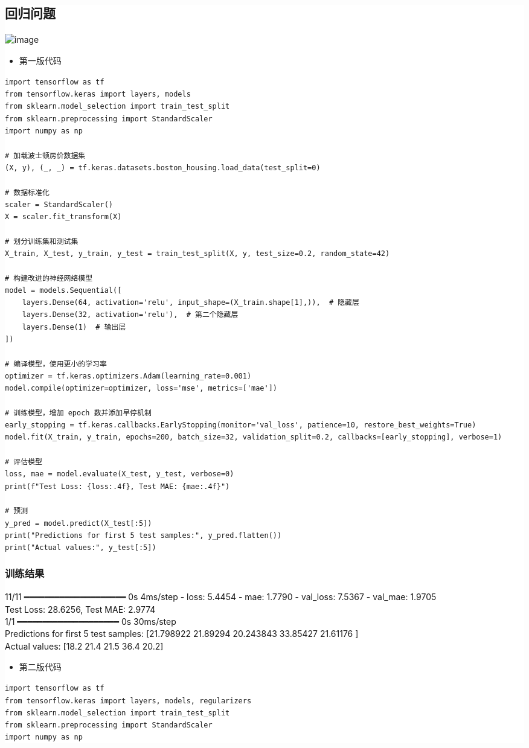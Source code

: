 ## 回归问题

<img width="583" height="432" alt="image" src="https://github.com/user-attachments/assets/27696c25-d662-48ce-8bf2-0d9538119e8d" />

- 第一版代码 
```
import tensorflow as tf
from tensorflow.keras import layers, models
from sklearn.model_selection import train_test_split
from sklearn.preprocessing import StandardScaler
import numpy as np

# 加载波士顿房价数据集
(X, y), (_, _) = tf.keras.datasets.boston_housing.load_data(test_split=0)

# 数据标准化
scaler = StandardScaler()
X = scaler.fit_transform(X)

# 划分训练集和测试集
X_train, X_test, y_train, y_test = train_test_split(X, y, test_size=0.2, random_state=42)

# 构建改进的神经网络模型
model = models.Sequential([
    layers.Dense(64, activation='relu', input_shape=(X_train.shape[1],)),  # 隐藏层
    layers.Dense(32, activation='relu'),  # 第二个隐藏层
    layers.Dense(1)  # 输出层
])

# 编译模型，使用更小的学习率
optimizer = tf.keras.optimizers.Adam(learning_rate=0.001)
model.compile(optimizer=optimizer, loss='mse', metrics=['mae'])

# 训练模型，增加 epoch 数并添加早停机制
early_stopping = tf.keras.callbacks.EarlyStopping(monitor='val_loss', patience=10, restore_best_weights=True)
model.fit(X_train, y_train, epochs=200, batch_size=32, validation_split=0.2, callbacks=[early_stopping], verbose=1)

# 评估模型
loss, mae = model.evaluate(X_test, y_test, verbose=0)
print(f"Test Loss: {loss:.4f}, Test MAE: {mae:.4f}")

# 预测
y_pred = model.predict(X_test[:5])
print("Predictions for first 5 test samples:", y_pred.flatten())
print("Actual values:", y_test[:5])

```
### 训练结果
11/11 ━━━━━━━━━━━━━━━━━━━━ 0s 4ms/step - loss: 5.4454 - mae: 1.7790 - val_loss: 7.5367 - val_mae: 1.9705  
Test Loss: 28.6256, Test MAE: 2.9774  
1/1 ━━━━━━━━━━━━━━━━━━━━ 0s 30ms/step  
Predictions for first 5 test samples: [21.798922 21.89294  20.243843 33.85427  21.61176 ]  
Actual values: [18.2 21.4 21.5 36.4 20.2]  
- 第二版代码
```
import tensorflow as tf
from tensorflow.keras import layers, models, regularizers
from sklearn.model_selection import train_test_split
from sklearn.preprocessing import StandardScaler
import numpy as np
```